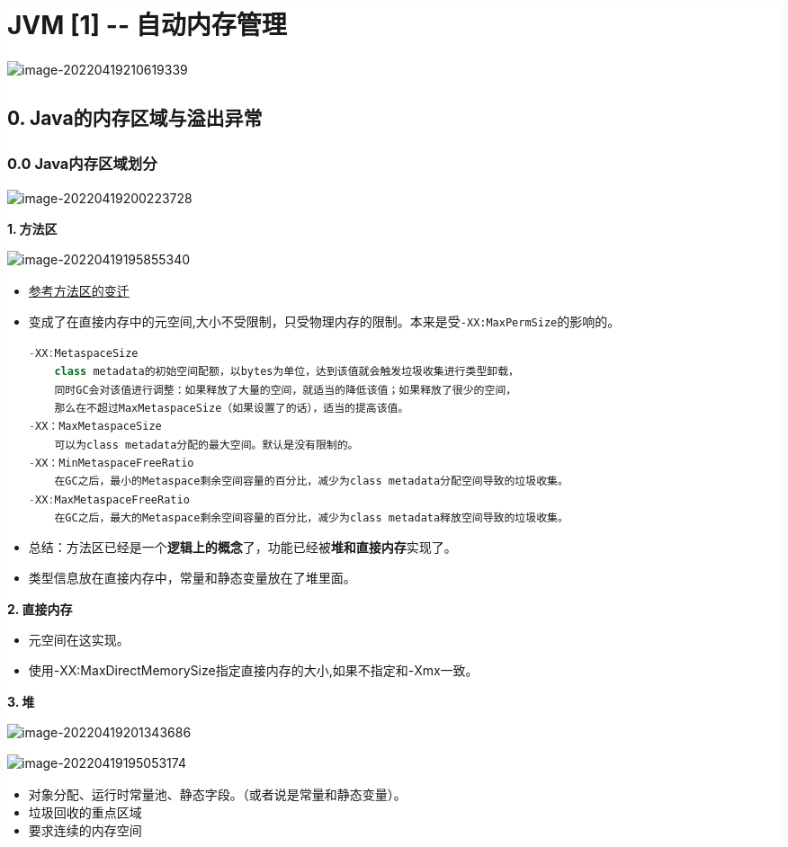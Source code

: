 # JVM [1] -- 自动内存管理 

![image-20220419210619339](D:\blgs\source\imgs\image-20220419210619339.png)

## 0. Java的内存区域与溢出异常

### 0.0 Java内存区域划分

![image-20220419200223728](D:\blgs\source\imgs\image-20220419200223728.png)

**1. 方法区**

![image-20220419195855340](D:\blgs\source\imgs\image-20220419195855340.png)

- [参考方法区的变迁](https://blog.csdn.net/weixin_39860201/article/details/111122434?spm=1001.2101.3001.6650.2&utm_medium=distribute.pc_relevant.none-task-blog-2%7Edefault%7ECTRLIST%7ERate-2.pc_relevant_paycolumn_v3&depth_1-utm_source=distribute.pc_relevant.none-task-blog-2%7Edefault%7ECTRLIST%7ERate-2.pc_relevant_paycolumn_v3&utm_relevant_index=4)

- 变成了在直接内存中的元空间,大小不受限制，只受物理内存的限制。本来是受`-XX:MaxPermSize`的影响的。

  ```java
  -XX:MetaspaceSize
      class metadata的初始空间配额，以bytes为单位，达到该值就会触发垃圾收集进行类型卸载，
      同时GC会对该值进行调整：如果释放了大量的空间，就适当的降低该值；如果释放了很少的空间，
      那么在不超过MaxMetaspaceSize（如果设置了的话），适当的提高该值。
  -XX：MaxMetaspaceSize
      可以为class metadata分配的最大空间。默认是没有限制的。
  -XX：MinMetaspaceFreeRatio
      在GC之后，最小的Metaspace剩余空间容量的百分比，减少为class metadata分配空间导致的垃圾收集。
  -XX:MaxMetaspaceFreeRatio
      在GC之后，最大的Metaspace剩余空间容量的百分比，减少为class metadata释放空间导致的垃圾收集。
  ```

- 总结：方法区已经是一个**逻辑上的概念**了，功能已经被**堆和直接内存**实现了。

- 类型信息放在直接内存中，常量和静态变量放在了堆里面。

**2. 直接内存**

- 元空间在这实现。

- 使用-XX:MaxDirectMemorySize指定直接内存的大小,如果不指定和-Xmx一致。

**3. 堆**



![image-20220419201343686](https://gitee.com/tobewin3/picgo-home/raw/master/imgs/image-20220419201343686.png)

![image-20220419195053174](https://gitee.com/tobewin3/picgo-home/raw/master/imgs/image-20220419195053174.png)

- 对象分配、运行时常量池、静态字段。（或者说是常量和静态变量）。
- 垃圾回收的重点区域
- 要求连续的内存空间
